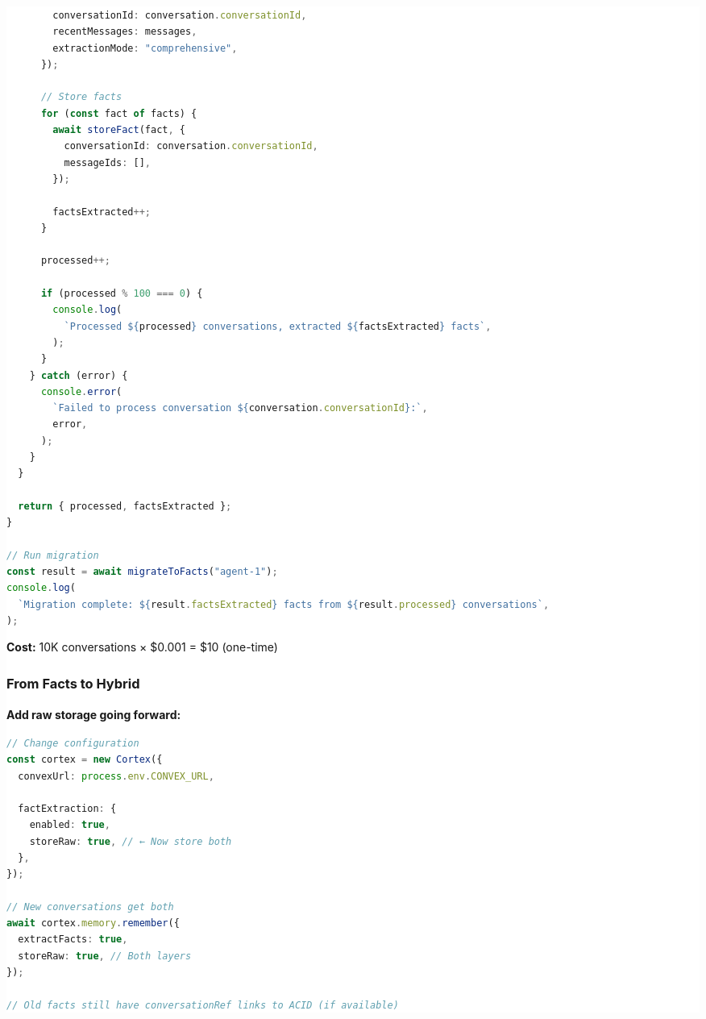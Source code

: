 ```typescript
        conversationId: conversation.conversationId,
        recentMessages: messages,
        extractionMode: "comprehensive",
      });

      // Store facts
      for (const fact of facts) {
        await storeFact(fact, {
          conversationId: conversation.conversationId,
          messageIds: [],
        });

        factsExtracted++;
      }

      processed++;

      if (processed % 100 === 0) {
        console.log(
          `Processed ${processed} conversations, extracted ${factsExtracted} facts`,
        );
      }
    } catch (error) {
      console.error(
        `Failed to process conversation ${conversation.conversationId}:`,
        error,
      );
    }
  }

  return { processed, factsExtracted };
}

// Run migration
const result = await migrateToFacts("agent-1");
console.log(
  `Migration complete: ${result.factsExtracted} facts from ${result.processed} conversations`,
);
```

**Cost:** 10K conversations × $0.001 = $10 (one-time)

### From Facts to Hybrid

**Add raw storage going forward:**

```typescript
// Change configuration
const cortex = new Cortex({
  convexUrl: process.env.CONVEX_URL,

  factExtraction: {
    enabled: true,
    storeRaw: true, // ← Now store both
  },
});

// New conversations get both
await cortex.memory.remember({
  extractFacts: true,
  storeRaw: true, // Both layers
});

// Old facts still have conversationRef links to ACID (if available)
```
